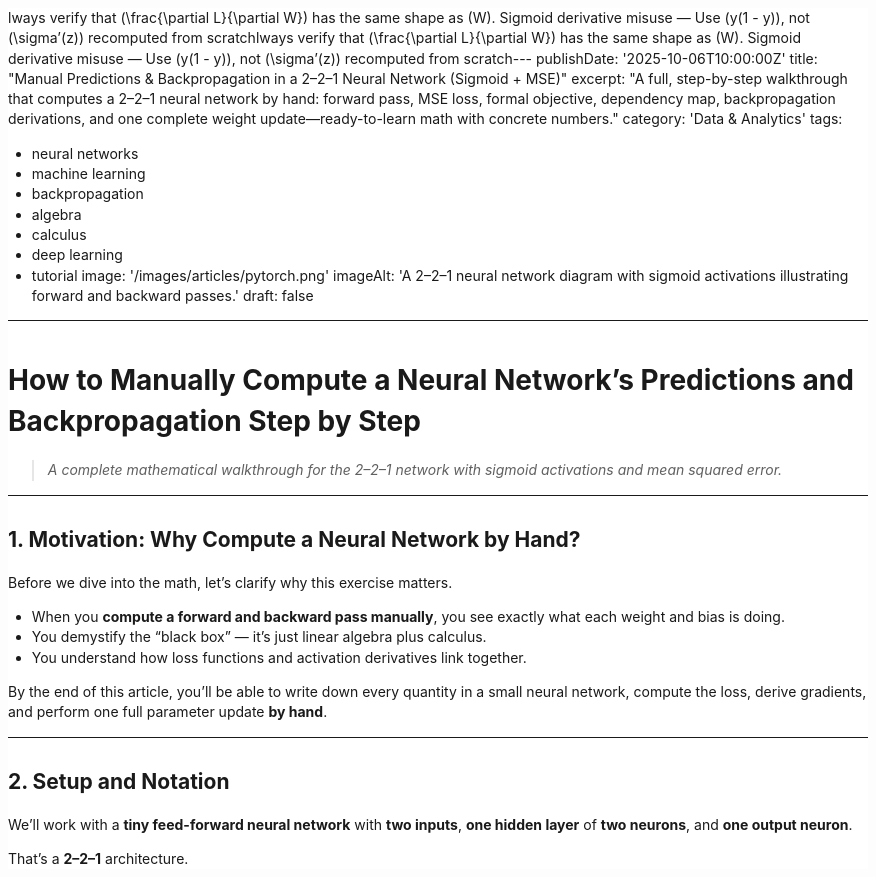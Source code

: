 lways verify that (\frac{\partial L}{\partial W}) has the same shape as (W).
Sigmoid derivative misuse — Use (y(1 - y)), not (\sigma’(z)) recomputed from scratchlways verify that (\frac{\partial L}{\partial W}) has the same shape as (W).
Sigmoid derivative misuse — Use (y(1 - y)), not (\sigma’(z)) recomputed from scratch---
publishDate: '2025-10-06T10:00:00Z'
title: "Manual Predictions & Backpropagation in a 2–2–1 Neural Network (Sigmoid + MSE)"
excerpt: "A full, step-by-step walkthrough that computes a 2–2–1 neural network by hand: forward pass, MSE loss, formal objective, dependency map, backpropagation derivations, and one complete weight update—ready-to-learn math with concrete numbers."
category: 'Data & Analytics'
tags:
  - neural networks
  - machine learning
  - backpropagation
  - algebra
  - calculus
  - deep learning
  - tutorial
image: '/images/articles/pytorch.png'
imageAlt: 'A 2–2–1 neural network diagram with sigmoid activations illustrating forward and backward passes.'
draft: false
---

# **How to Manually Compute a Neural Network’s Predictions and Backpropagation Step by Step**

> *A complete mathematical walkthrough for the 2–2–1 network with sigmoid activations and mean squared error.*

---

## **1. Motivation: Why Compute a Neural Network by Hand?**

Before we dive into the math, let’s clarify why this exercise matters.

* When you **compute a forward and backward pass manually**, you see exactly what each weight and bias is doing.
* You demystify the “black box” — it’s just linear algebra plus calculus.
* You understand how loss functions and activation derivatives link together.

By the end of this article, you’ll be able to write down every quantity in a small neural network, compute the loss, derive gradients, and perform one full parameter update **by hand**.

---

## **2. Setup and Notation**

We’ll work with a **tiny feed-forward neural network** with **two inputs**, **one hidden layer** of **two neurons**, and **one output neuron**.

That’s a **2–2–1** architecture.
